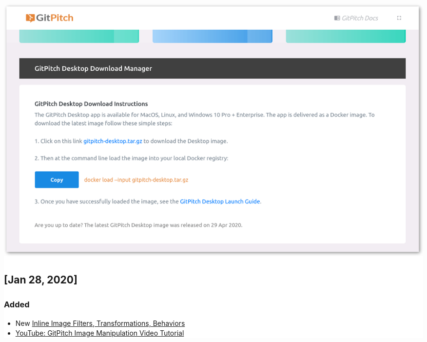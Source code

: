 ![GITPITCH DASHBOARD DESKTOP DOWNLOAD](assets/changelog/gitpitch-dashboard-desktop-download.png)

## [Jan 28, 2020]
### Added
- New [Inline Image Filters, Transformations, Behaviors](https://docs.gitpitch.com/#/images/widget)
- [YouTube: GitPitch Image Manipulation Video Tutorial](https://youtu.be/vdMDj9YNbYw)
